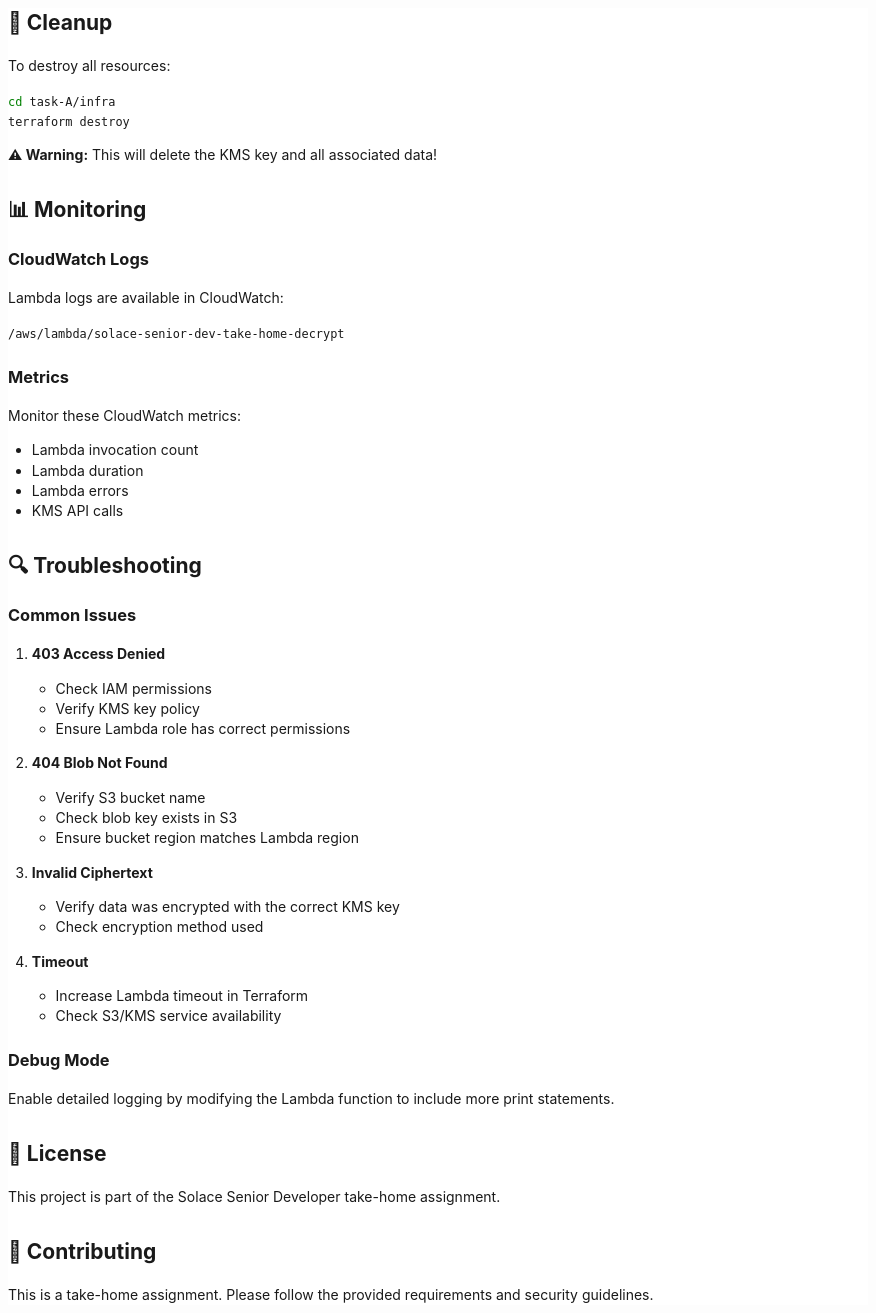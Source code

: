 ## 🧹 Cleanup

To destroy all resources:

```bash
cd task-A/infra
terraform destroy
```

**⚠️ Warning:** This will delete the KMS key and all associated data!

## 📊 Monitoring

### CloudWatch Logs

Lambda logs are available in CloudWatch:
```
/aws/lambda/solace-senior-dev-take-home-decrypt
```

### Metrics

Monitor these CloudWatch metrics:
- Lambda invocation count
- Lambda duration
- Lambda errors
- KMS API calls

## 🔍 Troubleshooting

### Common Issues

1. **403 Access Denied**
   - Check IAM permissions
   - Verify KMS key policy
   - Ensure Lambda role has correct permissions

2. **404 Blob Not Found**
   - Verify S3 bucket name
   - Check blob key exists in S3
   - Ensure bucket region matches Lambda region

3. **Invalid Ciphertext**
   - Verify data was encrypted with the correct KMS key
   - Check encryption method used

4. **Timeout**
   - Increase Lambda timeout in Terraform
   - Check S3/KMS service availability

### Debug Mode

Enable detailed logging by modifying the Lambda function to include more print statements.

## 📝 License

This project is part of the Solace Senior Developer take-home assignment.

## 🤝 Contributing

This is a take-home assignment. Please follow the provided requirements and security guidelines. 